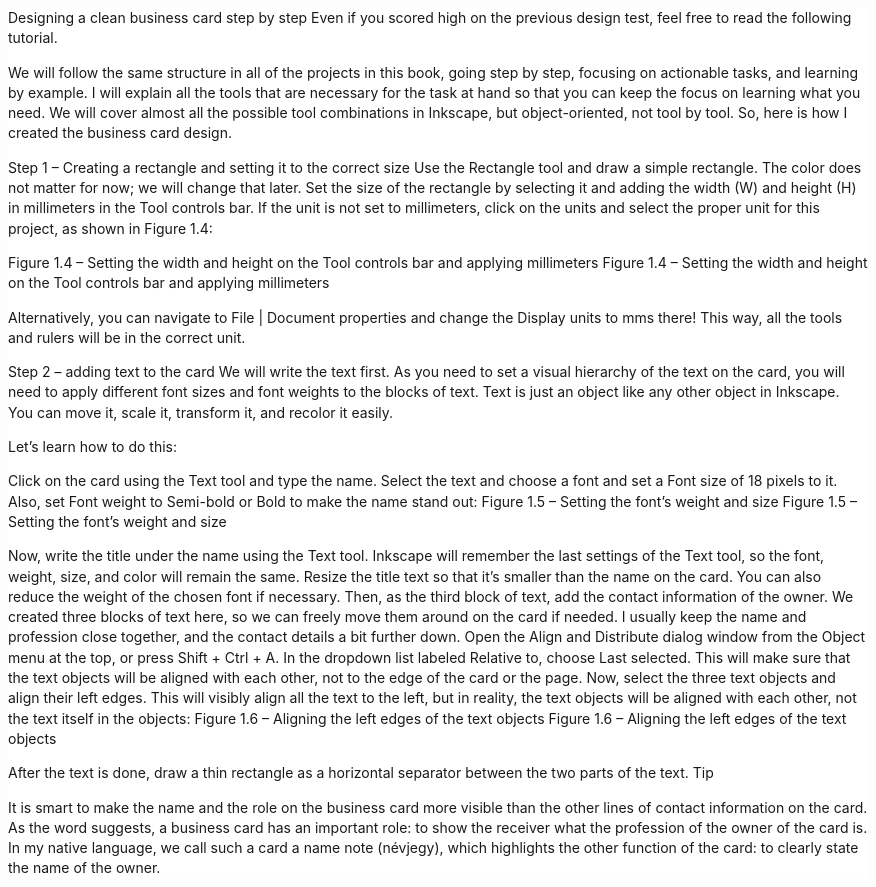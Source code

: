 Designing a clean business card step by step
Even if you scored high on the previous design test, feel free to read the following tutorial.

We will follow the same structure in all of the projects in this book, going step by step, focusing on actionable tasks, and learning by example. I will explain all the tools that are necessary for the task at hand so that you can keep the focus on learning what you need. We will cover almost all the possible tool combinations in Inkscape, but object-oriented, not tool by tool. So, here is how I created the business card design.

Step 1 – Creating a rectangle and setting it to the correct size
Use the Rectangle tool and draw a simple rectangle. The color does not matter for now; we will change that later. Set the size of the rectangle by selecting it and adding the width (W) and height (H) in millimeters in the Tool controls bar. If the unit is not set to millimeters, click on the units and select the proper unit for this project, as shown in Figure 1.4:

Figure 1.4 – Setting the width and height on the Tool controls bar and applying millimeters
Figure 1.4 – Setting the width and height on the Tool controls bar and applying millimeters

Alternatively, you can navigate to File | Document properties and change the Display units to mms there! This way, all the tools and rulers will be in the correct unit.

Step 2 – adding text to the card
We will write the text first. As you need to set a visual hierarchy of the text on the card, you will need to apply different font sizes and font weights to the blocks of text. Text is just an object like any other object in Inkscape. You can move it, scale it, transform it, and recolor it easily.

Let’s learn how to do this:

Click on the card using the Text tool and type the name.
Select the text and choose a font and set a Font size of 18 pixels to it. Also, set Font weight to Semi-bold or Bold to make the name stand out:
Figure 1.5 – Setting the font’s weight and size
Figure 1.5 – Setting the font’s weight and size

Now, write the title under the name using the Text tool. Inkscape will remember the last settings of the Text tool, so the font, weight, size, and color will remain the same.
Resize the title text so that it’s smaller than the name on the card. You can also reduce the weight of the chosen font if necessary.
Then, as the third block of text, add the contact information of the owner. We created three blocks of text here, so we can freely move them around on the card if needed. I usually keep the name and profession close together, and the contact details a bit further down.
Open the Align and Distribute dialog window from the Object menu at the top, or press Shift + Ctrl + A.
In the dropdown list labeled Relative to, choose Last selected. This will make sure that the text objects will be aligned with each other, not to the edge of the card or the page.
Now, select the three text objects and align their left edges. This will visibly align all the text to the left, but in reality, the text objects will be aligned with each other, not the text itself in the objects:
Figure 1.6 – Aligning the left edges of the text objects
Figure 1.6 – Aligning the left edges of the text objects

After the text is done, draw a thin rectangle as a horizontal separator between the two parts of the text.
Tip

It is smart to make the name and the role on the business card more visible than the other lines of contact information on the card. As the word suggests, a business card has an important role: to show the receiver what the profession of the owner of the card is. In my native language, we call such a card a name note (névjegy), which highlights the other function of the card: to clearly state the name of the owner.
